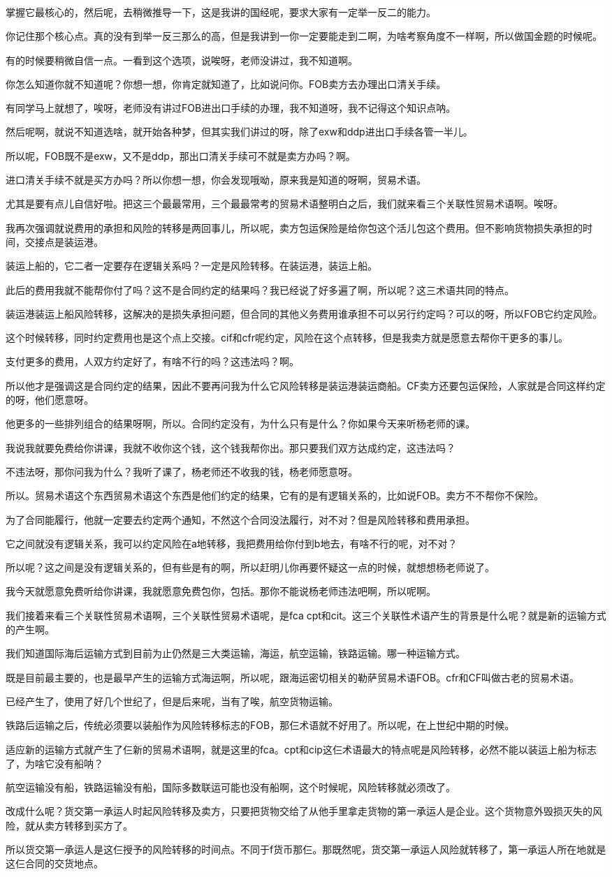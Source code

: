 掌握它最核心的，然后呢，去稍微推导一下，这是我讲的国经呢，要求大家有一定举一反二的能力。

你记住那个核心点。真的没有到举一反三那么的高，但是我讲到一你一定要能走到二啊，为啥考察角度不一样啊，所以做国金题的时候呢。

有的时候要稍微自信一点。一看到这个选项，说唉呀，老师没讲过，我不知道啊。

你怎么知道你就不知道呢？你想一想，你肯定就知道了，比如说问你。FOB卖方去办理出口清关手续。

有同学马上就想了，唉呀，老师没有讲过FOB进出口手续的办理，我不知道呀，我不记得这个知识点呐。

然后呢啊，就说不知道选啥，就开始各种梦，但其实我们讲过的呀，除了exw和ddp进出口手续各管一半儿。

所以呢，FOB既不是exw，又不是ddp，那出口清关手续可不就是卖方办吗？啊。

进口清关手续不就是买方办吗？所以你想一想，你会发现哦呦，原来我是知道的呀啊，贸易术语。

尤其是要有点儿自信好啦。把这三个最最常用，三个最最常考的贸易术语整明白之后，我们就来看三个关联性贸易术语啊。唉呀。

我再次强调就说费用的承担和风险的转移是两回事儿，所以呢，卖方包运保险是给你包这个活儿包这个费用。但不影响货物损失承担的时间，交接点是装运港。

装运上船的，它二者一定要存在逻辑关系吗？一定是风险转移。在装运港，装运上船。

此后的费用我就不能帮你付了吗？这不是合同约定的结果吗？我已经说了好多遍了啊，所以呢？这三术语共同的特点。

装运港装运上船风险转移，这解决的是损失承担问题，但合同的其他义务费用谁承担不可以另行约定吗？可以的呀，所以FOB它约定风险。

这个时候转移，同时约定费用也是这个点上交接。cif和cfr呢约定，风险在这个点转移，但是我卖方就是愿意去帮你干更多的事儿。

支付更多的费用，人双方约定好了，有啥不行的吗？这违法吗？啊。

所以他才是强调这是合同约定的结果，因此不要再问我为什么它风险转移是装运港装运商船。CF卖方还要包运保险，人家就是合同这样约定的呀，他们愿意呀。

他更多的一些排列组合的结果呀啊，所以。合同约定没有，为什么只有是什么？你如果今天来听杨老师的课。

我说我就要免费给你讲课，我就不收你这个钱，这个钱我帮你出。那只要我们双方达成约定，这违法吗？

不违法呀，那你问我为什么？我听了课了，杨老师还不收我的钱，杨老师愿意呀。

所以。贸易术语这个东西贸易术语这个东西是他们约定的结果，它有的是有逻辑关系的，比如说FOB。卖方不不帮你不保险。

为了合同能履行，他就一定要去约定两个通知，不然这个合同没法履行，对不对？但是风险转移和费用承担。

它之间就没有逻辑关系，我可以约定风险在a地转移，我把费用给你付到b地去，有啥不行的呢，对不对？

所以呢？这之间是没有逻辑关系的，但有些是有的啊，所以赶明儿你再要怀疑这一点的时候，就想想杨老师说了。

我今天就愿意免费听给你讲课，我就愿意免费包你，包括。那你不能说杨老师违法吧啊，所以呢啊。

我们接着来看三个关联性贸易术语啊，三个关联性贸易术语呢，是fca cpt和cit。这三个关联性术语产生的背景是什么呢？就是新的运输方式的产生啊。

我们知道国际海后运输方式到目前为止仍然是三大类运输，海运，航空运输，铁路运输。哪一种运输方式。

既是目前最主要的，也是最早产生的运输方式海运啊，所以呢，跟海运密切相关的勒萨贸易术语FOB。cfr和CF叫做古老的贸易术语。

已经产生了，使用了好几个世纪了，但是后来呢，当有了唉，航空货物运输。

铁路后运输之后，传统必须要以装船作为风险转移标志的FOB，那仨术语就不好用了。所以呢，在上世纪中期的时候。

适应新的运输方式就产生了仨新的贸易术语啊，就是这里的fca。cpt和cip这仨术语最大的特点呢是风险转移，必然不能以装运上船为标志了，为啥它没有船呐？

航空运输没有船，铁路运输没有船，国际多数联运可能也没有船啊，这个时候呢，风险转移就必须改了。

改成什么呢？货交第一承运人时起风险转移及卖方，只要把货物交给了从他手里拿走货物的第一承运人是企业。这个货物意外毁损灭失的风险，就从卖方转移到买方了。

所以货交第一承运人是这仨授予的风险转移的时间点。不同于f货币那仨。那既然呢，货交第一承运人风险就转移了，第一承运人所在地就是这仨合同的交货地点。
